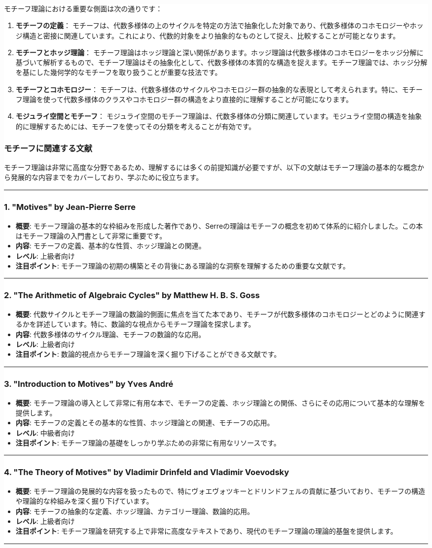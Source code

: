 モチーフ理論における重要な側面は次の通りです：

1. **モチーフの定義**：
   モチーフは、代数多様体の上のサイクルを特定の方法で抽象化した対象であり、代数多様体のコホモロジーやホッジ構造と密接に関連しています。これにより、代数的対象をより抽象的なものとして捉え、比較することが可能となります。

2. **モチーフとホッジ理論**：
   モチーフ理論はホッジ理論と深い関係があります。ホッジ理論は代数多様体のコホモロジーをホッジ分解に基づいて解析するもので、モチーフ理論はその抽象化として、代数多様体の本質的な構造を捉えます。モチーフ理論では、ホッジ分解を基にした幾何学的なモチーフを取り扱うことが重要な技法です。

3. **モチーフとコホモロジー**：
   モチーフは、代数多様体のサイクルやコホモロジー群の抽象的な表現として考えられます。特に、モチーフ理論を使って代数多様体のクラスやコホモロジー群の構造をより直接的に理解することが可能になります。

4. **モジュライ空間とモチーフ**：
   モジュライ空間のモチーフ理論は、代数多様体の分類に関連しています。モジュライ空間の構造を抽象的に理解するためには、モチーフを使ってその分類を考えることが有効です。

### モチーフに関連する文献

モチーフ理論は非常に高度な分野であるため、理解するには多くの前提知識が必要ですが、以下の文献はモチーフ理論の基本的な概念から発展的な内容までをカバーしており、学ぶために役立ちます。

---

### 1. **"Motives" by Jean-Pierre Serre**
   - **概要**: モチーフ理論の基本的な枠組みを形成した著作であり、Serreの理論はモチーフの概念を初めて体系的に紹介しました。この本はモチーフ理論の入門書として非常に重要です。
   - **内容**: モチーフの定義、基本的な性質、ホッジ理論との関連。
   - **レベル**: 上級者向け
   - **注目ポイント**: モチーフ理論の初期の構築とその背後にある理論的な洞察を理解するための重要な文献です。

---

### 2. **"The Arithmetic of Algebraic Cycles" by Matthew H. B. S. Goss**
   - **概要**: 代数サイクルとモチーフ理論の数論的側面に焦点を当てた本であり、モチーフが代数多様体のコホモロジーとどのように関連するかを詳述しています。特に、数論的な視点からモチーフ理論を探求します。
   - **内容**: 代数多様体のサイクル理論、モチーフの数論的な応用。
   - **レベル**: 上級者向け
   - **注目ポイント**: 数論的視点からモチーフ理論を深く掘り下げることができる文献です。

---

### 3. **"Introduction to Motives" by Yves André**
   - **概要**: モチーフ理論の導入として非常に有用な本で、モチーフの定義、ホッジ理論との関係、さらにその応用について基本的な理解を提供します。
   - **内容**: モチーフの定義とその基本的な性質、ホッジ理論との関連、モチーフの応用。
   - **レベル**: 中級者向け
   - **注目ポイント**: モチーフ理論の基礎をしっかり学ぶための非常に有用なリソースです。

---

### 4. **"The Theory of Motives" by Vladimir Drinfeld and Vladimir Voevodsky**
   - **概要**: モチーフ理論の発展的な内容を扱ったもので、特にヴォエヴォツキーとドリンドフェルの貢献に基づいており、モチーフの構造や理論的な枠組みを深く掘り下げています。
   - **内容**: モチーフの抽象的な定義、ホッジ理論、カテゴリー理論、数論的応用。
   - **レベル**: 上級者向け
   - **注目ポイント**: モチーフ理論を研究する上で非常に高度なテキストであり、現代のモチーフ理論の理論的基盤を提供します。

---